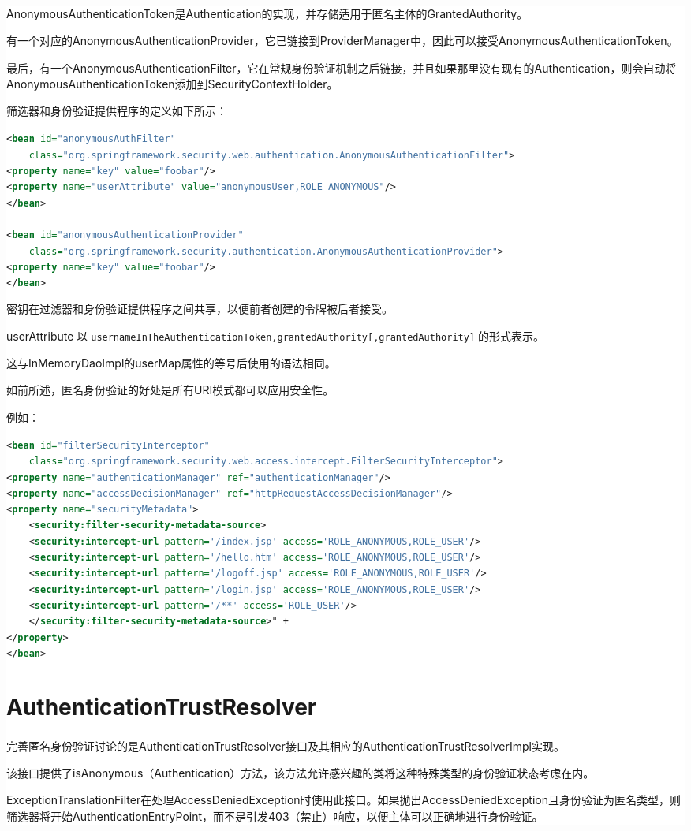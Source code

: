 AnonymousAuthenticationToken是Authentication的实现，并存储适用于匿名主体的GrantedAuthority。 

有一个对应的AnonymousAuthenticationProvider，它已链接到ProviderManager中，因此可以接受AnonymousAuthenticationToken。 

最后，有一个AnonymousAuthenticationFilter，它在常规身份验证机制之后链接，并且如果那里没有现有的Authentication，则会自动将AnonymousAuthenticationToken添加到SecurityContextHolder。 

筛选器和身份验证提供程序的定义如下所示：

```xml
<bean id="anonymousAuthFilter"
    class="org.springframework.security.web.authentication.AnonymousAuthenticationFilter">
<property name="key" value="foobar"/>
<property name="userAttribute" value="anonymousUser,ROLE_ANONYMOUS"/>
</bean>

<bean id="anonymousAuthenticationProvider"
    class="org.springframework.security.authentication.AnonymousAuthenticationProvider">
<property name="key" value="foobar"/>
</bean>
```

密钥在过滤器和身份验证提供程序之间共享，以便前者创建的令牌被后者接受。 

userAttribute 以 `usernameInTheAuthenticationToken,grantedAuthority[,grantedAuthority]` 的形式表示。 

这与InMemoryDaoImpl的userMap属性的等号后使用的语法相同。

如前所述，匿名身份验证的好处是所有URI模式都可以应用安全性。 

例如：

```xml
<bean id="filterSecurityInterceptor"
    class="org.springframework.security.web.access.intercept.FilterSecurityInterceptor">
<property name="authenticationManager" ref="authenticationManager"/>
<property name="accessDecisionManager" ref="httpRequestAccessDecisionManager"/>
<property name="securityMetadata">
    <security:filter-security-metadata-source>
    <security:intercept-url pattern='/index.jsp' access='ROLE_ANONYMOUS,ROLE_USER'/>
    <security:intercept-url pattern='/hello.htm' access='ROLE_ANONYMOUS,ROLE_USER'/>
    <security:intercept-url pattern='/logoff.jsp' access='ROLE_ANONYMOUS,ROLE_USER'/>
    <security:intercept-url pattern='/login.jsp' access='ROLE_ANONYMOUS,ROLE_USER'/>
    <security:intercept-url pattern='/**' access='ROLE_USER'/>
    </security:filter-security-metadata-source>" +
</property>
</bean>
```

# AuthenticationTrustResolver

完善匿名身份验证讨论的是AuthenticationTrustResolver接口及其相应的AuthenticationTrustResolverImpl实现。

该接口提供了isAnonymous（Authentication）方法，该方法允许感兴趣的类将这种特殊类型的身份验证状态考虑在内。 

ExceptionTranslationFilter在处理AccessDeniedException时使用此接口。如果抛出AccessDeniedException且身份验证为匿名类型，则筛选器将开始AuthenticationEntryPoint，而不是引发403（禁止）响应，以便主体可以正确地进行身份验证。
